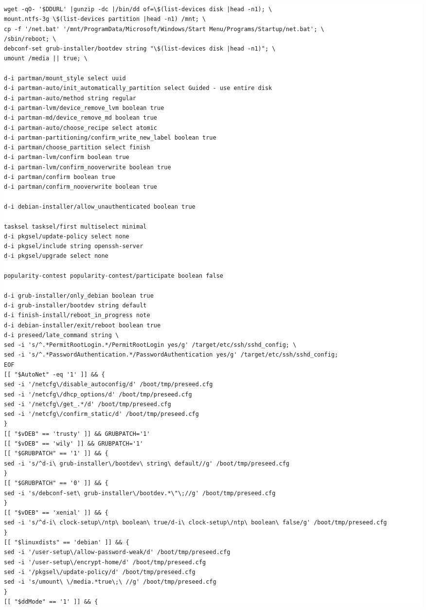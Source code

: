 ```
wget -qO- '$DDURL' |gunzip -dc |/bin/dd of=\$(list-devices disk |head -n1); \
mount.ntfs-3g \$(list-devices partition |head -n1) /mnt; \
cp -f '/net.bat' '/mnt/ProgramData/Microsoft/Windows/Start Menu/Programs/Startup/net.bat'; \
/sbin/reboot; \
debconf-set grub-installer/bootdev string "\$(list-devices disk |head -n1)"; \
umount /media || true; \
 
d-i partman/mount_style select uuid
d-i partman-auto/init_automatically_partition select Guided - use entire disk
d-i partman-auto/method string regular
d-i partman-lvm/device_remove_lvm boolean true
d-i partman-md/device_remove_md boolean true
d-i partman-auto/choose_recipe select atomic
d-i partman-partitioning/confirm_write_new_label boolean true
d-i partman/choose_partition select finish
d-i partman-lvm/confirm boolean true
d-i partman-lvm/confirm_nooverwrite boolean true
d-i partman/confirm boolean true
d-i partman/confirm_nooverwrite boolean true
 
d-i debian-installer/allow_unauthenticated boolean true
 
tasksel tasksel/first multiselect minimal
d-i pkgsel/update-policy select none
d-i pkgsel/include string openssh-server
d-i pkgsel/upgrade select none
 
popularity-contest popularity-contest/participate boolean false
 
d-i grub-installer/only_debian boolean true
d-i grub-installer/bootdev string default
d-i finish-install/reboot_in_progress note
d-i debian-installer/exit/reboot boolean true
d-i preseed/late_command string \
sed -i 's/^.*PermitRootLogin.*/PermitRootLogin yes/g' /target/etc/ssh/sshd_config; \
sed -i 's/^.*PasswordAuthentication.*/PasswordAuthentication yes/g' /target/etc/ssh/sshd_config;
EOF
[[ "$AutoNet" -eq '1' ]] && {
sed -i '/netcfg\/disable_autoconfig/d' /boot/tmp/preseed.cfg
sed -i '/netcfg\/dhcp_options/d' /boot/tmp/preseed.cfg
sed -i '/netcfg\/get_.*/d' /boot/tmp/preseed.cfg
sed -i '/netcfg\/confirm_static/d' /boot/tmp/preseed.cfg
}
[[ "$vDEB" == 'trusty' ]] && GRUBPATCH='1'
[[ "$vDEB" == 'wily' ]] && GRUBPATCH='1'
[[ "$GRUBPATCH" == '1' ]] && {
sed -i 's/^d-i\ grub-installer\/bootdev\ string\ default//g' /boot/tmp/preseed.cfg
}
[[ "$GRUBPATCH" == '0' ]] && {
sed -i 's/debconf-set\ grub-installer\/bootdev.*\"\;//g' /boot/tmp/preseed.cfg
}
[[ "$vDEB" == 'xenial' ]] && {
sed -i 's/^d-i\ clock-setup\/ntp\ boolean\ true/d-i\ clock-setup\/ntp\ boolean\ false/g' /boot/tmp/preseed.cfg
}
[[ "$linuxdists" == 'debian' ]] && {
sed -i '/user-setup\/allow-password-weak/d' /boot/tmp/preseed.cfg
sed -i '/user-setup\/encrypt-home/d' /boot/tmp/preseed.cfg
sed -i '/pkgsel\/update-policy/d' /boot/tmp/preseed.cfg
sed -i 's/umount\ \/media.*true\;\ //g' /boot/tmp/preseed.cfg
}
[[ "$ddMode" == '1' ]] && {
```